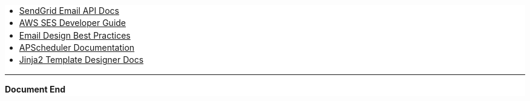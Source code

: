 - [SendGrid Email API Docs](https://docs.sendgrid.com/)
- [AWS SES Developer Guide](https://docs.aws.amazon.com/ses/)
- [Email Design Best Practices](https://www.campaignmonitor.com/resources/guides/email-design-best-practices/)
- [APScheduler Documentation](https://apscheduler.readthedocs.io/)
- [Jinja2 Template Designer Docs](https://jinja.palletsprojects.com/)

---

**Document End**
